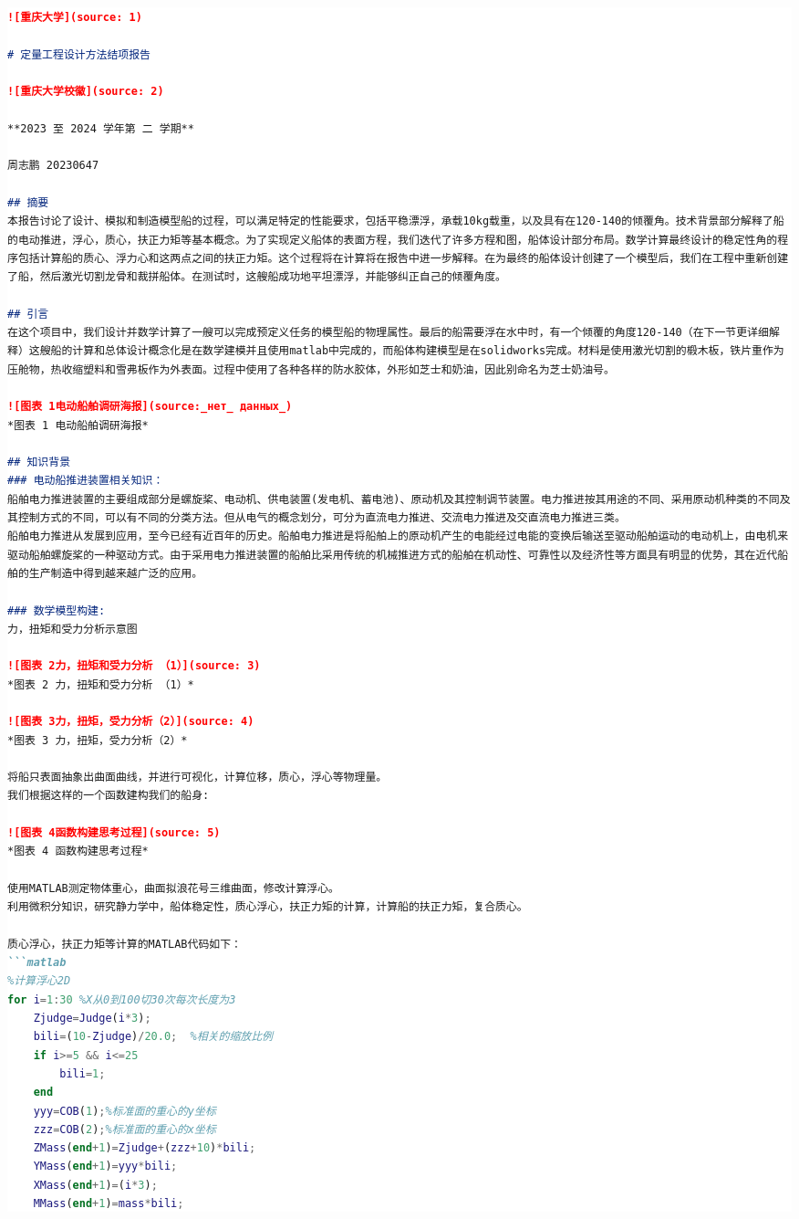 ````markdown
![重庆大学](source: 1)

# 定量工程设计方法结项报告

![重庆大学校徽](source: 2)

**2023 至 2024 学年第 二 学期**

周志鹏 20230647

## 摘要
本报告讨论了设计、模拟和制造模型船的过程，可以满足特定的性能要求，包括平稳漂浮，承载10kg载重，以及具有在120-140的倾覆角。技术背景部分解释了船的电动推进，浮心，质心，扶正力矩等基本概念。为了实现定义船体的表面方程，我们迭代了许多方程和图，船体设计部分布局。数学计算最终设计的稳定性角的程序包括计算船的质心、浮力心和这两点之间的扶正力矩。这个过程将在计算将在报告中进一步解释。在为最终的船体设计创建了一个模型后，我们在工程中重新创建了船，然后激光切割龙骨和裁拼船体。在测试时，这艘船成功地平坦漂浮，并能够纠正自己的倾覆角度。

## 引言
在这个项目中，我们设计并数学计算了一艘可以完成预定义任务的模型船的物理属性。最后的船需要浮在水中时，有一个倾覆的角度120-140（在下一节更详细解释）这艘船的计算和总体设计概念化是在数学建模并且使用matlab中完成的，而船体构建模型是在solidworks完成。材料是使用激光切割的椴木板，铁片重作为压舱物，热收缩塑料和雪弗板作为外表面。过程中使用了各种各样的防水胶体，外形如芝士和奶油，因此别命名为芝士奶油号。

![图表 1电动船舶调研海报](source:_нет_ данных_)
*图表 1 电动船舶调研海报*

## 知识背景
### 电动船推进装置相关知识：
船舶电力推进装置的主要组成部分是螺旋桨、电动机、供电装置(发电机、蓄电池)、原动机及其控制调节装置。电力推进按其用途的不同、采用原动机种类的不同及其控制方式的不同，可以有不同的分类方法。但从电气的概念划分，可分为直流电力推进、交流电力推进及交直流电力推进三类。
船舶电力推进从发展到应用，至今已经有近百年的历史。船舶电力推进是将船舶上的原动机产生的电能经过电能的变换后输送至驱动船舶运动的电动机上，由电机来驱动船舶螺旋桨的一种驱动方式。由于采用电力推进装置的船舶比采用传统的机械推进方式的船舶在机动性、可靠性以及经济性等方面具有明显的优势，其在近代船舶的生产制造中得到越来越广泛的应用。

### 数学模型构建:
力，扭矩和受力分析示意图

![图表 2力，扭矩和受力分析 （1）](source: 3)
*图表 2 力，扭矩和受力分析 （1）*

![图表 3力，扭矩，受力分析（2）](source: 4)
*图表 3 力，扭矩，受力分析（2）*

将船只表面抽象出曲面曲线，并进行可视化，计算位移，质心，浮心等物理量。
我们根据这样的一个函数建构我们的船身:

![图表 4函数构建思考过程](source: 5)
*图表 4 函数构建思考过程*

使用MATLAB测定物体重心，曲面拟浪花号三维曲面，修改计算浮心。
利用微积分知识，研究静力学中，船体稳定性，质心浮心，扶正力矩的计算，计算船的扶正力矩，复合质心。

质心浮心，扶正力矩等计算的MATLAB代码如下：
```matlab
%计算浮心2D
for i=1:30 %X从0到100切30次每次长度为3
    Zjudge=Judge(i*3);
    bili=(10-Zjudge)/20.0;  %相关的缩放比例 
    if i>=5 && i<=25
        bili=1; 
    end
    yyy=COB(1);%标准面的重心的y坐标
    zzz=COB(2);%标准面的重心的x坐标
    ZMass(end+1)=Zjudge+(zzz+10)*bili; 
    YMass(end+1)=yyy*bili;
    XMass(end+1)=(i*3);
    MMass(end+1)=mass*bili;
````